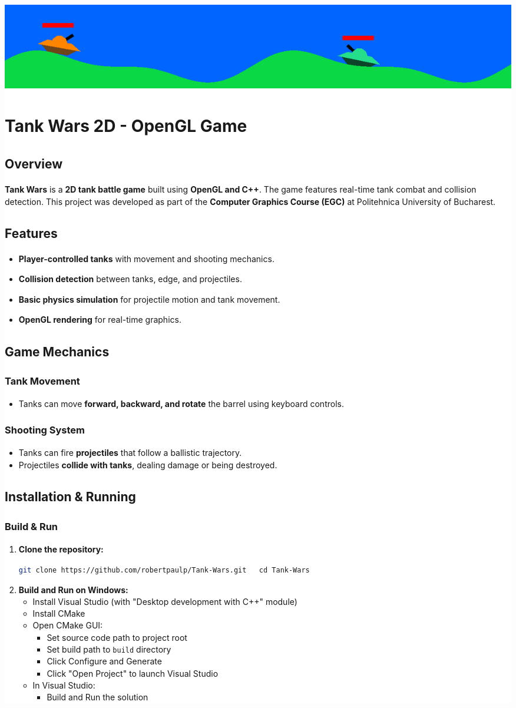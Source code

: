 <img src="./README_imgs/banner.png" alt="banner" width="100%" height="auto">

# **Tank Wars 2D - OpenGL Game**

## **Overview**

**Tank Wars** is a **2D tank battle game** built using **OpenGL and C++**. The game features real-time tank combat and collision detection. This project was developed as part of the **Computer Graphics Course (EGC)** at Politehnica University of Bucharest.

## **Features**

- **Player-controlled tanks** with movement and shooting mechanics.

- **Collision detection** between tanks, edge, and projectiles.

- **Basic physics simulation** for projectile motion and tank movement.

- **OpenGL rendering** for real-time graphics.

## **Game Mechanics**

### **Tank Movement**

- Tanks can move **forward, backward, and rotate** the barrel using keyboard controls.

### **Shooting System**

- Tanks can fire **projectiles** that follow a ballistic trajectory.
- Projectiles **collide with tanks**, dealing damage or being destroyed.

## **Installation & Running**

### **Build & Run**

1. **Clone the repository:**
   ```sh
   git clone https://github.com/robertpaulp/Tank-Wars.git   cd Tank-Wars
   ```
2. **Build and Run on Windows:**
    - Install Visual Studio (with "Desktop development with C++" module)
    - Install CMake
    - Open CMake GUI:
      - Set source code path to project root
      - Set build path to `build` directory
      - Click Configure and Generate
      - Click "Open Project" to launch Visual Studio
    - In Visual Studio:
      - Build and Run the solution

